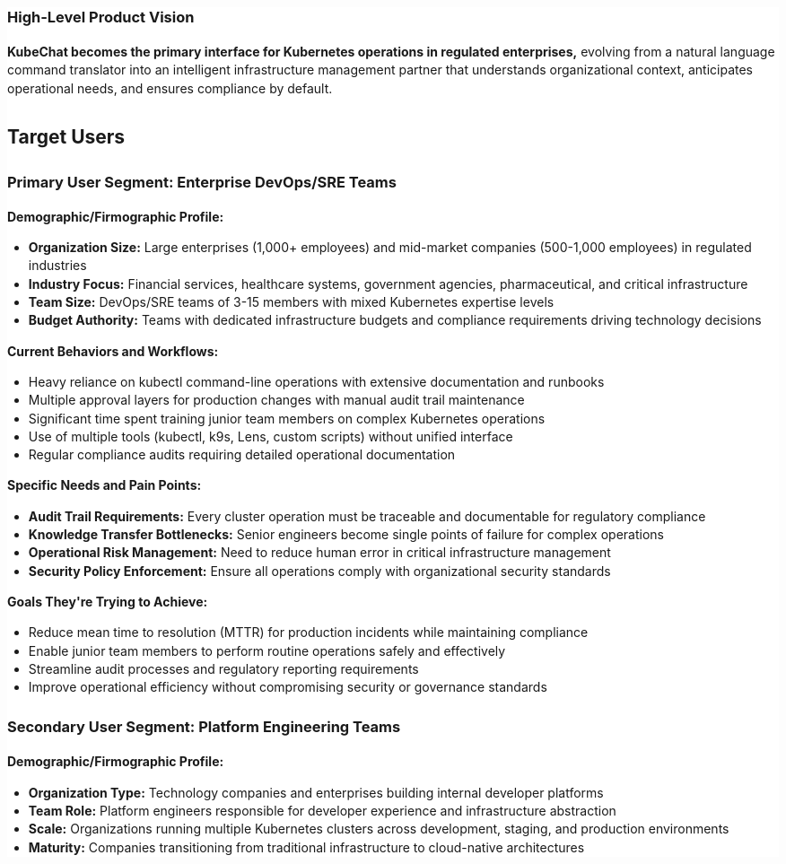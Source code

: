 ### High-Level Product Vision

**KubeChat becomes the primary interface for Kubernetes operations in regulated enterprises,** evolving from a natural language command translator into an intelligent infrastructure management partner that understands organizational context, anticipates operational needs, and ensures compliance by default.

## Target Users

### Primary User Segment: Enterprise DevOps/SRE Teams

**Demographic/Firmographic Profile:**
- **Organization Size:** Large enterprises (1,000+ employees) and mid-market companies (500-1,000 employees) in regulated industries
- **Industry Focus:** Financial services, healthcare systems, government agencies, pharmaceutical, and critical infrastructure
- **Team Size:** DevOps/SRE teams of 3-15 members with mixed Kubernetes expertise levels
- **Budget Authority:** Teams with dedicated infrastructure budgets and compliance requirements driving technology decisions

**Current Behaviors and Workflows:**
- Heavy reliance on kubectl command-line operations with extensive documentation and runbooks
- Multiple approval layers for production changes with manual audit trail maintenance
- Significant time spent training junior team members on complex Kubernetes operations
- Use of multiple tools (kubectl, k9s, Lens, custom scripts) without unified interface
- Regular compliance audits requiring detailed operational documentation

**Specific Needs and Pain Points:**
- **Audit Trail Requirements:** Every cluster operation must be traceable and documentable for regulatory compliance
- **Knowledge Transfer Bottlenecks:** Senior engineers become single points of failure for complex operations
- **Operational Risk Management:** Need to reduce human error in critical infrastructure management
- **Security Policy Enforcement:** Ensure all operations comply with organizational security standards

**Goals They're Trying to Achieve:**
- Reduce mean time to resolution (MTTR) for production incidents while maintaining compliance
- Enable junior team members to perform routine operations safely and effectively
- Streamline audit processes and regulatory reporting requirements
- Improve operational efficiency without compromising security or governance standards

### Secondary User Segment: Platform Engineering Teams

**Demographic/Firmographic Profile:**
- **Organization Type:** Technology companies and enterprises building internal developer platforms
- **Team Role:** Platform engineers responsible for developer experience and infrastructure abstraction
- **Scale:** Organizations running multiple Kubernetes clusters across development, staging, and production environments
- **Maturity:** Companies transitioning from traditional infrastructure to cloud-native architectures
